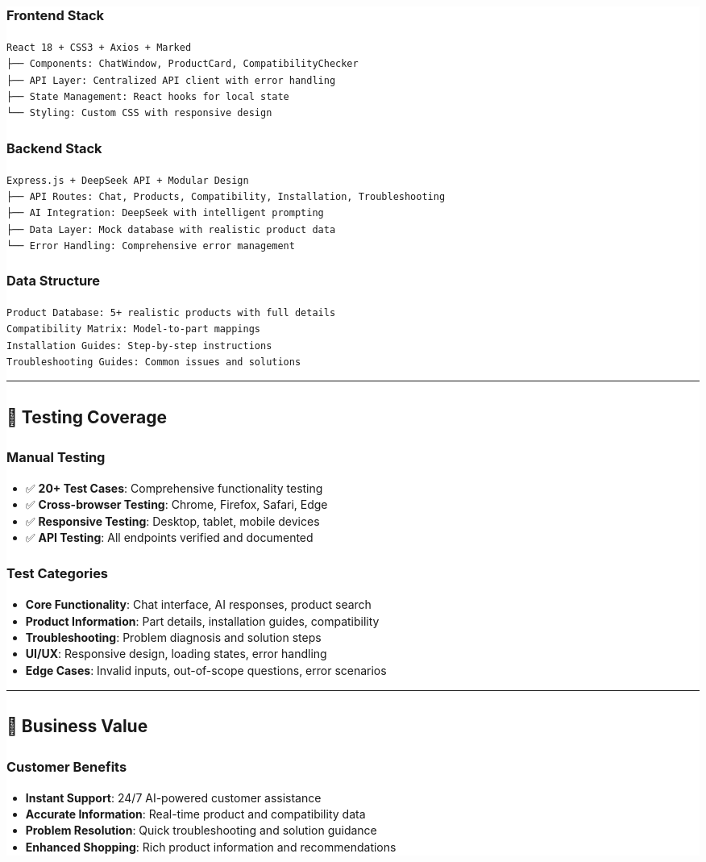### Frontend Stack
```
React 18 + CSS3 + Axios + Marked
├── Components: ChatWindow, ProductCard, CompatibilityChecker
├── API Layer: Centralized API client with error handling
├── State Management: React hooks for local state
└── Styling: Custom CSS with responsive design
```

### Backend Stack
```
Express.js + DeepSeek API + Modular Design
├── API Routes: Chat, Products, Compatibility, Installation, Troubleshooting
├── AI Integration: DeepSeek with intelligent prompting
├── Data Layer: Mock database with realistic product data
└── Error Handling: Comprehensive error management
```

### Data Structure
```
Product Database: 5+ realistic products with full details
Compatibility Matrix: Model-to-part mappings
Installation Guides: Step-by-step instructions
Troubleshooting Guides: Common issues and solutions
```

---

## 🧪 Testing Coverage

### Manual Testing
- ✅ **20+ Test Cases**: Comprehensive functionality testing
- ✅ **Cross-browser Testing**: Chrome, Firefox, Safari, Edge
- ✅ **Responsive Testing**: Desktop, tablet, mobile devices
- ✅ **API Testing**: All endpoints verified and documented

### Test Categories
- **Core Functionality**: Chat interface, AI responses, product search
- **Product Information**: Part details, installation guides, compatibility
- **Troubleshooting**: Problem diagnosis and solution steps
- **UI/UX**: Responsive design, loading states, error handling
- **Edge Cases**: Invalid inputs, out-of-scope questions, error scenarios

---

## 🎯 Business Value

### Customer Benefits
- **Instant Support**: 24/7 AI-powered customer assistance
- **Accurate Information**: Real-time product and compatibility data
- **Problem Resolution**: Quick troubleshooting and solution guidance
- **Enhanced Shopping**: Rich product information and recommendations
